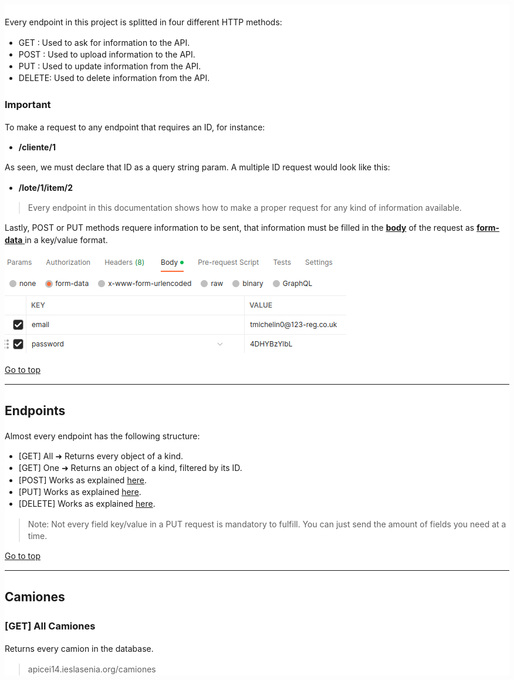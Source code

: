 \
Every endpoint in this project is splitted in four different HTTP methods:
- GET : Used to ask for information to the API.
- POST : Used to upload information to the API.
- PUT : Used to update information from the API.
- DELETE: Used to delete information from the API.

### **Important** 
To make a request to any endpoint that requires an ID, for instance: 
- **/cliente/1**

As seen, we must declare that ID as a query string param.
A multiple ID request would look like this:
- **/lote/1/item/2**
> Every endpoint in this documentation shows how to make a proper request for any kind of information available.

Lastly, POST or PUT methods requere information to be sent, that information must be filled in the <ins> **body**</ins> of the request as <ins> **form-data** </ins> in a key/value format.

![body](furnidocu/img/body.png)

[Go to top](#table-of-contents)
____

## Endpoints
Almost every endpoint has the following structure:
- [GET] All ➜ Returns every object of a kind.
- [GET] One ➜ Returns an object of a kind, filtered by its ID.
- [POST] Works as explained [here](#table-of-contents).
- [PUT] Works as explained [here](#table-of-contents).
- [DELETE] Works as explained [here](#table-of-contents).

> Note: Not every field key/value in a PUT request is mandatory to fulfill. You can just send the amount of fields you need at a time.
> 
[Go to top](#table-of-contents)
___
## Camiones

### [GET] All Camiones
Returns every camion in the database.
> apicei14.ieslasenia.org/camiones
